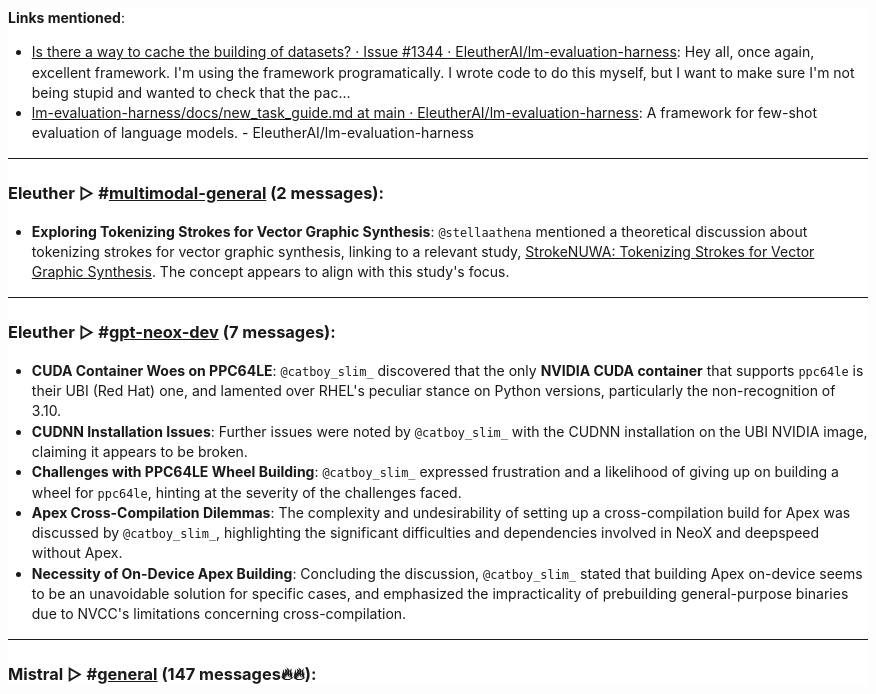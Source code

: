 **Links mentioned**:

- [Is there a way to cache the building of datasets? · Issue #1344 · EleutherAI/lm-evaluation-harness](https://github.com/EleutherAI/lm-evaluation-harness/issues/1344#issuecomment-1916882210): Hey all, once again, excellent framework. I&#39;m using the framework programatically. I wrote code to do this myself, but I want to make sure I&#39;m not being stupid and wanted to check that the pac...
- [lm-evaluation-harness/docs/new_task_guide.md at main · EleutherAI/lm-evaluation-harness](https://github.com/EleutherAI/lm-evaluation-harness/blob/main/docs/new_task_guide.md#using-local-datasets): A framework for few-shot evaluation of language models. - EleutherAI/lm-evaluation-harness

  

---


### Eleuther ▷ #[multimodal-general](https://discord.com/channels/729741769192767510/795089627089862656/1202070126862811188) (2 messages): 

- **Exploring Tokenizing Strokes for Vector Graphic Synthesis**: `@stellaathena` mentioned a theoretical discussion about tokenizing strokes for vector graphic synthesis, linking to a relevant study, [StrokeNUWA: Tokenizing Strokes for Vector Graphic Synthesis](https://arxiv.org/abs/2401.17093). The concept appears to align with this study's focus.
  

---


### Eleuther ▷ #[gpt-neox-dev](https://discord.com/channels/729741769192767510/730090096287547444/1201808251881259039) (7 messages): 

- **CUDA Container Woes on PPC64LE**: `@catboy_slim_` discovered that the only **NVIDIA CUDA container** that supports `ppc64le` is their UBI (Red Hat) one, and lamented over RHEL's peculiar stance on Python versions, particularly the non-recognition of 3.10.
- **CUDNN Installation Issues**: Further issues were noted by `@catboy_slim_` with the CUDNN installation on the UBI NVIDIA image, claiming it appears to be broken.
- **Challenges with PPC64LE Wheel Building**: `@catboy_slim_` expressed frustration and a likelihood of giving up on building a wheel for `ppc64le`, hinting at the severity of the challenges faced.
- **Apex Cross-Compilation Dilemmas**: The complexity and undesirability of setting up a cross-compilation build for Apex was discussed by `@catboy_slim_`, highlighting the significant difficulties and dependencies involved in NeoX and deepspeed without Apex.
- **Necessity of On-Device Apex Building**: Concluding the discussion, `@catboy_slim_` stated that building Apex on-device seems to be an unavoidable solution for specific cases, and emphasized the impracticality of prebuilding general-purpose binaries due to NVCC's limitations concerning cross-compilation.
  

---



### Mistral ▷ #[general](https://discord.com/channels/1144547040454508606/1144547040928481394/1201797623946952775) (147 messages🔥🔥): 

